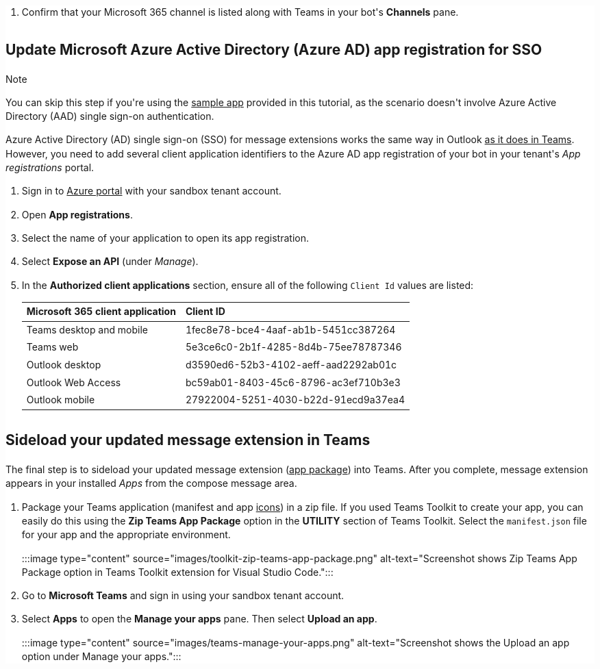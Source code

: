 1. Confirm that your Microsoft 365 channel is listed along with Teams in your bot's **Channels** pane.

## Update Microsoft Azure Active Directory (Azure AD) app registration for SSO

> [!NOTE]
> You can skip this step if you're using the [sample app](#quickstart) provided in this tutorial, as the scenario doesn't involve Azure Active Directory (AAD) single sign-on authentication.

Azure Active Directory (AD) single sign-on (SSO) for message extensions works the same way in Outlook [as it does in Teams](/microsoftteams/platform/bots/how-to/authentication/auth-aad-sso-bots). However, you need to add several client application identifiers to the Azure AD app registration of your bot in your tenant's *App registrations* portal.

1. Sign in to [Azure portal](https://portal.azure.com) with your sandbox tenant account.
1. Open **App registrations**.
1. Select the name of your application to open its app registration.
1. Select  **Expose an API** (under *Manage*).
1. In the **Authorized client applications** section, ensure all of the following `Client Id` values are listed:

   |Microsoft 365 client application | Client ID |
   |--|--|
   |Teams desktop and mobile |1fec8e78-bce4-4aaf-ab1b-5451cc387264 |
   |Teams web |5e3ce6c0-2b1f-4285-8d4b-75ee78787346 |
   |Outlook desktop | d3590ed6-52b3-4102-aeff-aad2292ab01c |
   |Outlook Web Access | bc59ab01-8403-45c6-8796-ac3ef710b3e3 |
   |Outlook mobile | 27922004-5251-4030-b22d-91ecd9a37ea4 |

## Sideload your updated message extension in Teams

The final step is to sideload your updated message extension ([app package](/microsoftteams/platform/concepts/build-and-test/apps-package)) into Teams. After you complete, message extension appears in your installed *Apps* from the compose message area.

1. Package your Teams application (manifest and app [icons](/microsoftteams/platform/resources/schema/manifest-schema#icons)) in a zip file. If you used Teams Toolkit to create your app, you can easily do this using the **Zip Teams App Package** option in the **UTILITY** section of Teams Toolkit. Select the `manifest.json` file for your app and the appropriate environment.

    :::image type="content" source="images/toolkit-zip-teams-app-package.png" alt-text="Screenshot shows Zip Teams App Package option in Teams Toolkit extension for Visual Studio Code.":::

1. Go to **Microsoft Teams** and sign in using your sandbox tenant account.

1. Select **Apps** to open the **Manage your apps** pane. Then select **Upload an app**.

    :::image type="content" source="images/teams-manage-your-apps.png" alt-text="Screenshot shows the Upload an app option under Manage your apps.":::
